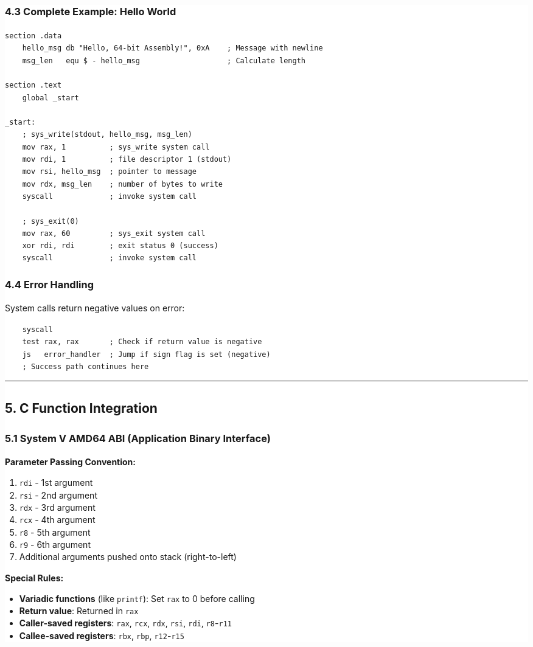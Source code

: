 ### 4.3 Complete Example: Hello World

```assembly
section .data
    hello_msg db "Hello, 64-bit Assembly!", 0xA    ; Message with newline
    msg_len   equ $ - hello_msg                    ; Calculate length

section .text
    global _start

_start:
    ; sys_write(stdout, hello_msg, msg_len)
    mov rax, 1          ; sys_write system call
    mov rdi, 1          ; file descriptor 1 (stdout)
    mov rsi, hello_msg  ; pointer to message
    mov rdx, msg_len    ; number of bytes to write
    syscall             ; invoke system call
    
    ; sys_exit(0)
    mov rax, 60         ; sys_exit system call
    xor rdi, rdi        ; exit status 0 (success)
    syscall             ; invoke system call
```

### 4.4 Error Handling

System calls return negative values on error:

```assembly
    syscall
    test rax, rax       ; Check if return value is negative
    js   error_handler  ; Jump if sign flag is set (negative)
    ; Success path continues here
```

---

## 5. C Function Integration

### 5.1 System V AMD64 ABI (Application Binary Interface)

**Parameter Passing Convention:**
1. `rdi` - 1st argument
2. `rsi` - 2nd argument
3. `rdx` - 3rd argument
4. `rcx` - 4th argument
5. `r8`  - 5th argument
6. `r9`  - 6th argument
7. Additional arguments pushed onto stack (right-to-left)

**Special Rules:**
- **Variadic functions** (like `printf`): Set `rax` to 0 before calling
- **Return value**: Returned in `rax`
- **Caller-saved registers**: `rax`, `rcx`, `rdx`, `rsi`, `rdi`, `r8`-`r11`
- **Callee-saved registers**: `rbx`, `rbp`, `r12`-`r15`
